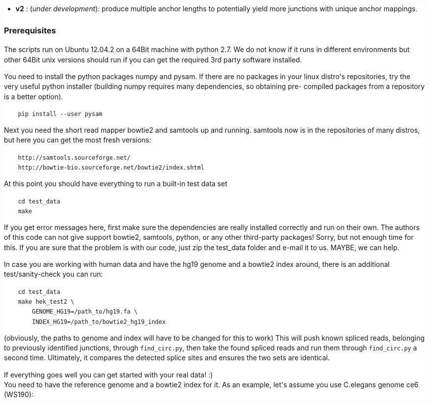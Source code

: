   - **v2** : (*under development*): produce multiple anchor lengths to potentially 
yield more junctions with unique anchor mappings.

### Prerequisites ###

The scripts run on Ubuntu 12.04.2 on a 64Bit machine with python 2.7.
We do not know if it runs in different environments but other 64Bit unix
versions should run if you can get the required 3rd party software 
installed. 

You need to install the python packages numpy and pysam. If there are no 
packages in your linux distro's repositories, try the very useful python 
installer (building numpy requires many dependencies, so obtaining pre-
compiled packages from a repository is a better option).

```
    pip install --user pysam
```
Next you need the short read mapper bowtie2 and samtools up and running. 
samtools now is in the repositories of many distros, but here you can 
get the most fresh versions:
    
```
    http://samtools.sourceforge.net/
    http://bowtie-bio.sourceforge.net/bowtie2/index.shtml
```
At this point you should have everything to run a built-in test data set
```
    cd test_data
    make
```
If you get error messages here, first make sure the dependencies are
really installed correctly and run on their own.
The authors of this code can not give support bowtie2, samtools, python, 
or any other third-party packages! Sorry, but not enough time for this.
If you are sure that the problem is with our code, just zip the test_data
folder and e-mail it to us. MAYBE, we can help.

In case you are working with human data and have the hg19 genome and a bowtie2 
index around, there is an additional test/sanity-check you can run:
    
```
    cd test_data
    make hek_test2 \
        GENOME_HG19=/path_to/hg19.fa \
        INDEX_HG19=/path_to/bowtie2_hg19_index
```
(obviously, the paths to genome and index will have to be changed for this to work)
This will push known spliced reads, belonging to previously identified junctions, 
through `find_circ.py`, then take the found spliced reads and run them 
through `find_circ.py` a second time. Ultimately, it compares the detected splice 
sites and ensures the two sets are identical.

If everything goes well you can get started with your real data! :)   
You need to have the reference genome and a bowtie2 index for it.
As an example, let's assume you use C.elegans genome ce6 (WS190):
